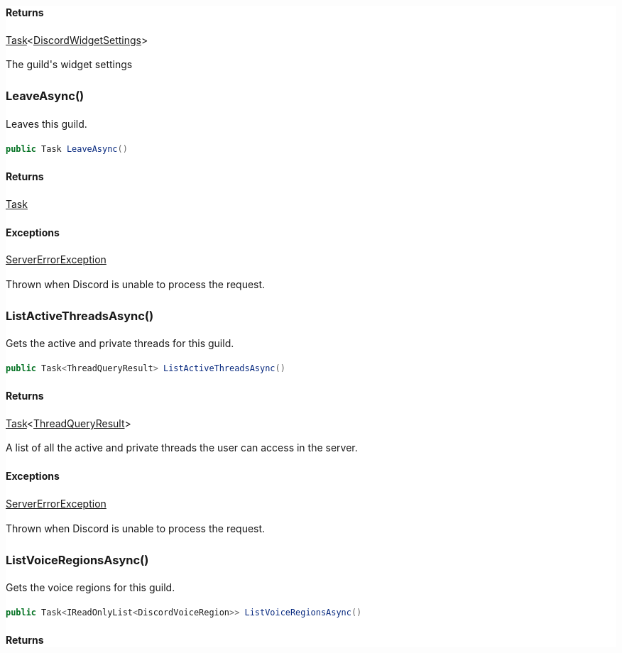 #### Returns

[Task](https://learn.microsoft.com/dotnet/api/system.threading.tasks.task\-1)<[DiscordWidgetSettings](DSharpPlus.Entities.DiscordWidgetSettings.md)\>

The guild's widget settings

### <a id="DSharpPlus_Entities_DiscordGuild_LeaveAsync"></a>LeaveAsync\(\)

Leaves this guild.

```csharp
public Task LeaveAsync()
```

#### Returns

[Task](https://learn.microsoft.com/dotnet/api/system.threading.tasks.task)

#### Exceptions

[ServerErrorException](DSharpPlus.Exceptions.ServerErrorException.md)

Thrown when Discord is unable to process the request.

### <a id="DSharpPlus_Entities_DiscordGuild_ListActiveThreadsAsync"></a>ListActiveThreadsAsync\(\)

Gets the active and private threads for this guild.

```csharp
public Task<ThreadQueryResult> ListActiveThreadsAsync()
```

#### Returns

[Task](https://learn.microsoft.com/dotnet/api/system.threading.tasks.task\-1)<[ThreadQueryResult](DSharpPlus.Entities.ThreadQueryResult.md)\>

A list of all the active and private threads the user can access in the server.

#### Exceptions

[ServerErrorException](DSharpPlus.Exceptions.ServerErrorException.md)

Thrown when Discord is unable to process the request.

### <a id="DSharpPlus_Entities_DiscordGuild_ListVoiceRegionsAsync"></a>ListVoiceRegionsAsync\(\)

Gets the voice regions for this guild.

```csharp
public Task<IReadOnlyList<DiscordVoiceRegion>> ListVoiceRegionsAsync()
```

#### Returns
